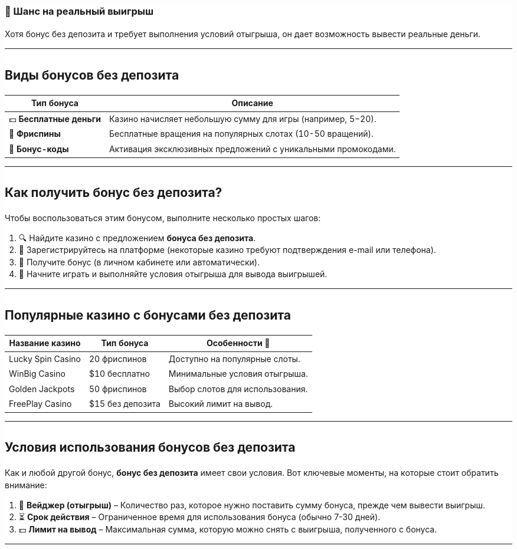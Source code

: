 ### 🚀 Шанс на реальный выигрыш
Хотя бонус без депозита и требует выполнения условий отыгрыша, он дает возможность вывести реальные деньги.

---

## Виды бонусов без депозита

| Тип бонуса              | Описание                                                       |
|-------------------------|---------------------------------------------------------------|
| 💵 **Бесплатные деньги** | Казино начисляет небольшую сумму для игры (например, $5-$20). |
| 🔄 **Фриспины**         | Бесплатные вращения на популярных слотах (10-50 вращений).     |
| 🎁 **Бонус-коды**       | Активация эксклюзивных предложений с уникальными промокодами.  |

---

## Как получить бонус без депозита?

Чтобы воспользоваться этим бонусом, выполните несколько простых шагов:

1. 🔍 Найдите казино с предложением **бонуса без депозита**.
2. 📝 Зарегистрируйтесь на платформе (некоторые казино требуют подтверждения e-mail или телефона).
3. 🎁 Получите бонус (в личном кабинете или автоматически).
4. 🚀 Начните играть и выполняйте условия отыгрыша для вывода выигрышей.

---

## Популярные казино с бонусами без депозита

| Название казино        | Тип бонуса                     | Особенности 🎉                    |
|------------------------|--------------------------------|----------------------------------|
| Lucky Spin Casino      | 20 фриспинов                  | Доступно на популярные слоты.   |
| WinBig Casino          | $10 бесплатно                 | Минимальные условия отыгрыша.   |
| Golden Jackpots        | 50 фриспинов                  | Выбор слотов для использования. |
| FreePlay Casino        | $15 без депозита              | Высокий лимит на вывод.         |

---

## Условия использования бонусов без депозита

Как и любой другой бонус, **бонус без депозита** имеет свои условия. Вот ключевые моменты, на которые стоит обратить внимание:

1. 🔄 **Вейджер (отыгрыш)** – Количество раз, которое нужно поставить сумму бонуса, прежде чем вывести выигрыш.
2. ⏳ **Срок действия** – Ограниченное время для использования бонуса (обычно 7-30 дней).
3. 💵 **Лимит на вывод** – Максимальная сумма, которую можно снять с выигрыша, полученного с бонуса.

---